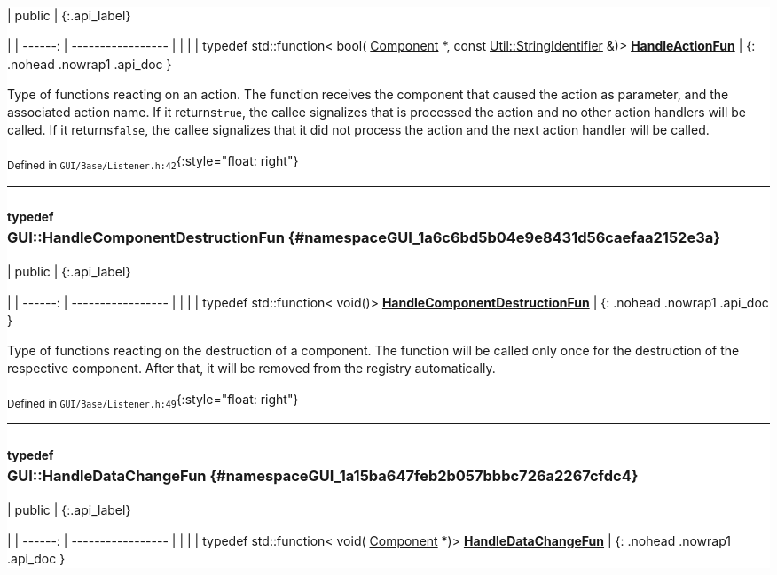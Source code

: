 | public |
{:.api_label}

|
| ------: | ----------------- |
|  |
| typedef std::function< bool( [Component](classGUI_1_1Component) *, const [Util::StringIdentifier](classUtil_1_1StringIdentifier) &)> **[HandleActionFun](#namespaceGUI_1a4400567e3def6e5d7242a49106af184e)**  |
{: .nohead .nowrap1 .api_doc }



Type of functions reacting on an action. The function receives the component that caused the action as parameter, and the associated action name. If it returns`true`, the callee signalizes that is processed the action and no other action handlers will be called. If it returns`false`, the callee signalizes that it did not process the action and the next action handler will be called.



<sub>Defined in `GUI/Base/Listener.h:42`</sub>{:style="float: right"}

-------------------------------------------------------------------

### <small>typedef</small><br/> GUI::HandleComponentDestructionFun {#namespaceGUI_1a6c6bd5b04e9e8431d56caefaa2152e3a}

| public |
{:.api_label}

|
| ------: | ----------------- |
|  |
| typedef std::function< void()> **[HandleComponentDestructionFun](#namespaceGUI_1a6c6bd5b04e9e8431d56caefaa2152e3a)**  |
{: .nohead .nowrap1 .api_doc }



Type of functions reacting on the destruction of a component. The function will be called only once for the destruction of the respective component. After that, it will be removed from the registry automatically.



<sub>Defined in `GUI/Base/Listener.h:49`</sub>{:style="float: right"}

-------------------------------------------------------------------

### <small>typedef</small><br/> GUI::HandleDataChangeFun {#namespaceGUI_1a15ba647feb2b057bbbc726a2267cfdc4}

| public |
{:.api_label}

|
| ------: | ----------------- |
|  |
| typedef std::function< void( [Component](classGUI_1_1Component) *)> **[HandleDataChangeFun](#namespaceGUI_1a15ba647feb2b057bbbc726a2267cfdc4)**  |
{: .nohead .nowrap1 .api_doc }
